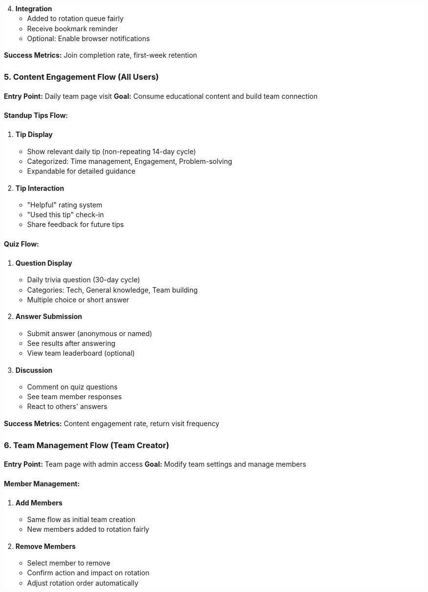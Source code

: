 4. **Integration**
   - Added to rotation queue fairly
   - Receive bookmark reminder
   - Optional: Enable browser notifications

**Success Metrics:** Join completion rate, first-week retention

### 5. Content Engagement Flow (All Users)

**Entry Point:** Daily team page visit
**Goal:** Consume educational content and build team connection

#### Standup Tips Flow:
1. **Tip Display**
   - Show relevant daily tip (non-repeating 14-day cycle)
   - Categorized: Time management, Engagement, Problem-solving
   - Expandable for detailed guidance

2. **Tip Interaction**
   - "Helpful" rating system
   - "Used this tip" check-in
   - Share feedback for future tips

#### Quiz Flow:
1. **Question Display**
   - Daily trivia question (30-day cycle)
   - Categories: Tech, General knowledge, Team building
   - Multiple choice or short answer

2. **Answer Submission**
   - Submit answer (anonymous or named)
   - See results after answering
   - View team leaderboard (optional)

3. **Discussion**
   - Comment on quiz questions
   - See team member responses
   - React to others' answers

**Success Metrics:** Content engagement rate, return visit frequency

### 6. Team Management Flow (Team Creator)

**Entry Point:** Team page with admin access
**Goal:** Modify team settings and manage members

#### Member Management:
1. **Add Members**
   - Same flow as initial team creation
   - New members added to rotation fairly

2. **Remove Members**
   - Select member to remove
   - Confirm action and impact on rotation
   - Adjust rotation order automatically
